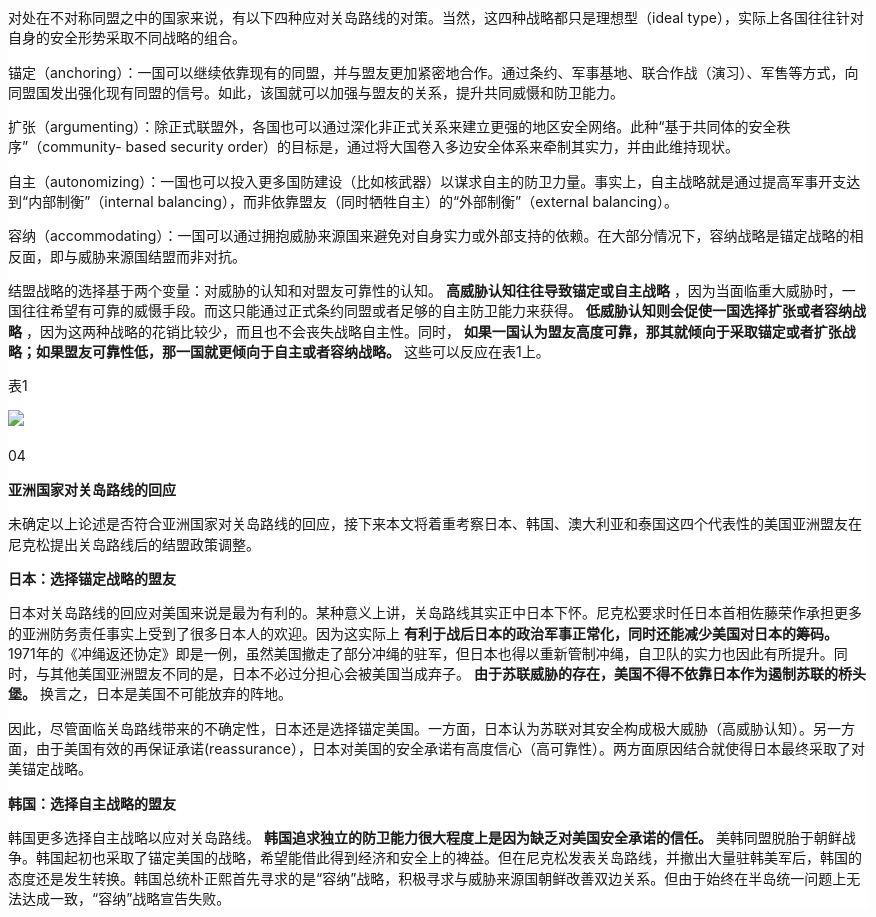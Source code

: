 对处在不对称同盟之中的国家来说，有以下四种应对关岛路线的对策。当然，这四种战略都只是理想型（ideal
type），实际上各国往往针对自身的安全形势采取不同战略的组合。

  

锚定（anchoring）：一国可以继续依靠现有的同盟，并与盟友更加紧密地合作。通过条约、军事基地、联合作战（演习）、军售等方式，向同盟国发出强化现有同盟的信号。如此，该国就可以加强与盟友的关系，提升共同威慑和防卫能力。

  

扩张（argumenting）：除正式联盟外，各国也可以通过深化非正式关系来建立更强的地区安全网络。此种“基于共同体的安全秩序”（community-
based security order）的目标是，通过将大国卷入多边安全体系来牵制其实力，并由此维持现状。

  

自主（autonomizing）：一国也可以投入更多国防建设（比如核武器）以谋求自主的防卫力量。事实上，自主战略就是通过提高军事开支达到“内部制衡”（internal
balancing），而非依靠盟友（同时牺牲自主）的“外部制衡”（external balancing）。

  

容纳（accommodating）：一国可以通过拥抱威胁来源国来避免对自身实力或外部支持的依赖。在大部分情况下，容纳战略是锚定战略的相反面，即与威胁来源国结盟而非对抗。

  

结盟战略的选择基于两个变量：对威胁的认知和对盟友可靠性的认知。 **高威胁认知往往导致锚定或自主战略**
，因为当面临重大威胁时，一国往往希望有可靠的威慑手段。而这只能通过正式条约同盟或者足够的自主防卫能力来获得。
**低威胁认知则会促使一国选择扩张或者容纳战略** ，因为这两种战略的花销比较少，而且也不会丧失战略自主性。同时，
**如果一国认为盟友高度可靠，那其就倾向于采取锚定或者扩张战略；如果盟友可靠性低，那一国就更倾向于自主或者容纳战略。** 这些可以反应在表1上。

  

表1

![](/images/1101/7.jpeg)

  

04

 **亚洲国家对关岛路线的回应**

  

未确定以上论述是否符合亚洲国家对关岛路线的回应，接下来本文将着重考察日本、韩国、澳大利亚和泰国这四个代表性的美国亚洲盟友在尼克松提出关岛路线后的结盟政策调整。

  

 **日本：选择锚定战略的盟友**  

  

日本对关岛路线的回应对美国来说是最为有利的。某种意义上讲，关岛路线其实正中日本下怀。尼克松要求时任日本首相佐藤荣作承担更多的亚洲防务责任事实上受到了很多日本人的欢迎。因为这实际上
**有利于战后日本的政治军事正常化，同时还能减少美国对日本的筹码。**
1971年的《冲绳返还协定》即是一例，虽然美国撤走了部分冲绳的驻军，但日本也得以重新管制冲绳，自卫队的实力也因此有所提升。同时，与其他美国亚洲盟友不同的是，日本不必过分担心会被美国当成弃子。
**由于苏联威胁的存在，美国不得不依靠日本作为遏制苏联的桥头堡。** 换言之，日本是美国不可能放弃的阵地。

  

因此，尽管面临关岛路线带来的不确定性，日本还是选择锚定美国。一方面，日本认为苏联对其安全构成极大威胁（高威胁认知）。另一方面，由于美国有效的再保证承诺(reassurance），日本对美国的安全承诺有高度信心（高可靠性）。两方面原因结合就使得日本最终采取了对美锚定战略。

  

 **韩国：选择自主战略的盟友**

  

韩国更多选择自主战略以应对关岛路线。 **韩国追求独立的防卫能力很大程度上是因为缺乏对美国安全承诺的信任。**
美韩同盟脱胎于朝鲜战争。韩国起初也采取了锚定美国的战略，希望能借此得到经济和安全上的裨益。但在尼克松发表关岛路线，并撤出大量驻韩美军后，韩国的态度还是发生转换。韩国总统朴正熙首先寻求的是“容纳”战略，积极寻求与威胁来源国朝鲜改善双边关系。但由于始终在半岛统一问题上无法达成一致，“容纳”战略宣告失败。
